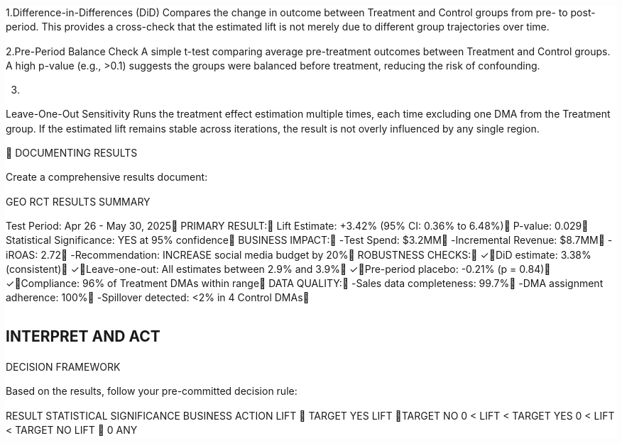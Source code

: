 1.Difference-in-Differences (DiD)
Compares the change in outcome between Treatment and Control groups from pre- to post-period.
This provides a cross-check that the estimated lift is not merely due to different group trajectories
over time.


2.Pre-Period Balance Check
A simple t-test comparing average pre-treatment outcomes between Treatment and Control groups.
A high p-value (e.g., >0.1) suggests the groups were balanced before treatment, reducing the risk
of confounding.


3.
Leave-One-Out Sensitivity
Runs the treatment effect estimation multiple times, each time excluding one DMA from the
Treatment group. If the estimated lift remains stable across iterations, the result is not overly
influenced by any single region.



DOCUMENTING RESULTS

Create a comprehensive results document:

GEO RCT RESULTS SUMMARY

Test Period: Apr 26 - May 30, 2025􀀄
PRIMARY RESULT:􀀄
Lift Estimate: +3.42% (95% CI: 0.36% to 6.48%)􀀄
P-value: 0.029􀀄
Statistical Significance: YES at 95% confidence􀀄
BUSINESS IMPACT:􀀄
-Test Spend: $3.2MM􀀄
-Incremental Revenue: $8.7MM􀀄
-iROAS: 2.72􀀄
-Recommendation: INCREASE social media budget by 20%􀀄
ROBUSTNESS CHECKS:􀀄
✓􀀄DiD estimate: 3.38% (consistent)􀀄
✓􀀄Leave-one-out: All estimates between 2.9% and 3.9%􀀄
✓􀀄Pre-period placebo: -0.21% (p = 0.84)􀀄
✓􀀄Compliance: 96% of Treatment DMAs within range􀀄
DATA QUALITY:􀀄
-Sales data completeness: 99.7%􀀄
-DMA assignment adherence: 100%􀀄
-Spillover detected: <2% in 4 Control DMAs􀀄


## INTERPRET AND ACT

DECISION FRAMEWORK

Based on the results, follow your pre-committed decision rule:


 RESULT STATISTICAL SIGNIFICANCE BUSINESS ACTION
LIFT  TARGET YES
LIFT  TARGET NO
0 < LIFT < TARGET YES
0 < LIFT < TARGET NO
LIFT  0 ANY
